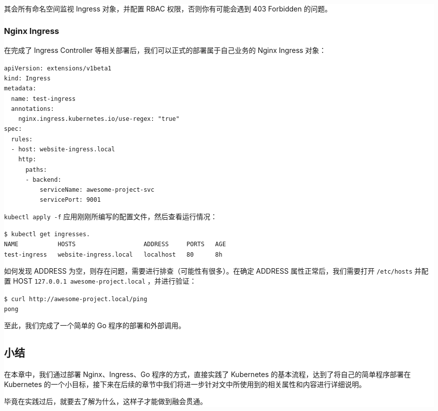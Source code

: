 其会所有命名空间监视 Ingress 对象，并配置 RBAC 权限，否则你有可能会遇到 403 Forbidden 的问题。

### Nginx Ingress

在完成了 Ingress Controller 等相关部署后，我们可以正式的部署属于自己业务的 Nginx Ingress 对象：

```
apiVersion: extensions/v1beta1
kind: Ingress
metadata:
  name: test-ingress
  annotations:
    nginx.ingress.kubernetes.io/use-regex: "true"
spec:
  rules:
  - host: website-ingress.local
    http:
      paths:
      - backend:
          serviceName: awesome-project-svc
          servicePort: 9001
```

`kubectl apply -f` 应用刚刚所编写的配置文件，然后查看运行情况：

```
$ kubectl get ingresses.
NAME           HOSTS                   ADDRESS     PORTS   AGE
test-ingress   website-ingress.local   localhost   80      8h
```

如何发现 ADDRESS 为空，则存在问题，需要进行排查（可能性有很多）。在确定 ADDRESS 属性正常后，我们需要打开 `/etc/hosts` 并配置 HOST `127.0.0.1 awesome-project.local` ，并进行验证：

```shell
$ curl http://awesome-project.local/ping
pong
```

至此，我们完成了一个简单的 Go 程序的部署和外部调用。

## 小结

在本章中，我们通过部署 Nginx、Ingress、Go 程序的方式，直接实践了 Kubernetes 的基本流程，达到了将自己的简单程序部署在 Kubernetes 的一个小目标，接下来在后续的章节中我们将进一步针对文中所使用到的相关属性和内容进行详细说明。

毕竟在实践过后，就要去了解为什么，这样子才能做到融会贯通。
